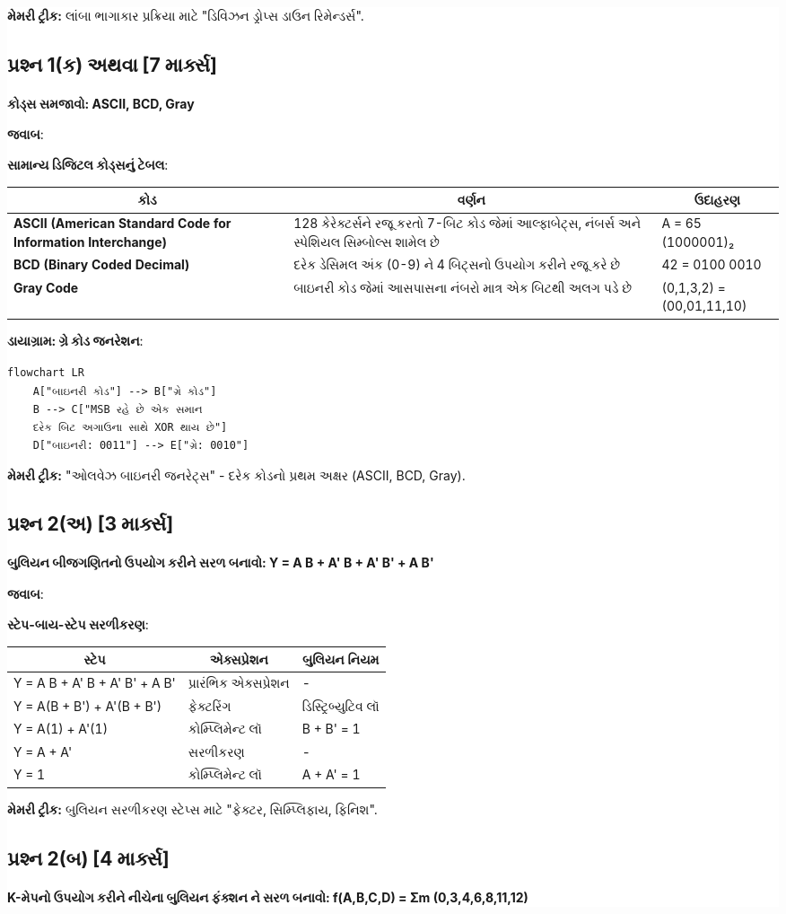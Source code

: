 **મેમરી ટ્રીક:** લાંબા ભાગાકાર પ્રક્રિયા માટે "ડિવિઝન ડ્રોપ્સ ડાઉન રિમેન્ડર્સ".

## પ્રશ્ન 1(ક) અથવા [7 માર્ક્સ]

**કોડ્સ સમજાવો: ASCII, BCD, Gray**

**જવાબ**:

**સામાન્ય ડિજિટલ કોડ્સનું ટેબલ**:

| કોડ | વર્ણન | ઉદાહરણ |
|------|-------------|---------|
| **ASCII (American Standard Code for Information Interchange)** | 128 કેરેક્ટર્સને રજૂ કરતો 7-બિટ કોડ જેમાં આલ્ફાબેટ્સ, નંબર્સ અને સ્પેશિયલ સિમ્બોલ્સ શામેલ છે | A = 65 (1000001)₂ |
| **BCD (Binary Coded Decimal)** | દરેક ડેસિમલ અંક (0-9) ને 4 બિટ્સનો ઉપયોગ કરીને રજૂ કરે છે | 42 = 0100 0010 |
| **Gray Code** | બાઇનરી કોડ જેમાં આસપાસના નંબરો માત્ર એક બિટથી અલગ પડે છે | (0,1,3,2) = (00,01,11,10) |

**ડાયાગ્રામ: ગ્રે કોડ જનરેશન**:

```mermaid
flowchart LR
    A["બાઇનરી કોડ"] --> B["ગ્રે કોડ"]
    B --> C["MSB રહે છે એક સમાન
    દરેક બિટ અગાઉના સાથે XOR થાય છે"]
    D["બાઇનરી: 0011"] --> E["ગ્રે: 0010"]
```

**મેમરી ટ્રીક:** "ઓલવેઝ બાઇનરી જનરેટ્સ" - દરેક કોડનો પ્રથમ અક્ષર (ASCII, BCD, Gray).

## પ્રશ્ન 2(અ) [3 માર્ક્સ]

**બુલિયન બીજગણિતનો ઉપયોગ કરીને સરળ બનાવો: Y = A B + A' B + A' B' + A B'**

**જવાબ**:

**સ્ટેપ-બાય-સ્ટેપ સરળીકરણ**:

| સ્ટેપ | એક્સપ્રેશન | બુલિયન નિયમ |
|------|------------|-------------|
| Y = A B + A' B + A' B' + A B' | પ્રારંભિક એક્સપ્રેશન | - |
| Y = A(B + B') + A'(B + B') | ફેક્ટરિંગ | ડિસ્ટ્રિબ્યુટિવ લૉ |
| Y = A(1) + A'(1) | કોમ્પ્લિમેન્ટ લૉ | B + B' = 1 |
| Y = A + A' | સરળીકરણ | - |
| Y = 1 | કોમ્પ્લિમેન્ટ લૉ | A + A' = 1 |

**મેમરી ટ્રીક:** બુલિયન સરળીકરણ સ્ટેપ્સ માટે "ફેક્ટર, સિમ્પ્લિફાય, ફિનિશ".

## પ્રશ્ન 2(બ) [4 માર્ક્સ]

**K-મેપનો ઉપયોગ કરીને નીચેના બુલિયન ફંક્શન ને સરળ બનાવો: f(A,B,C,D) = Σm (0,3,4,6,8,11,12)**
